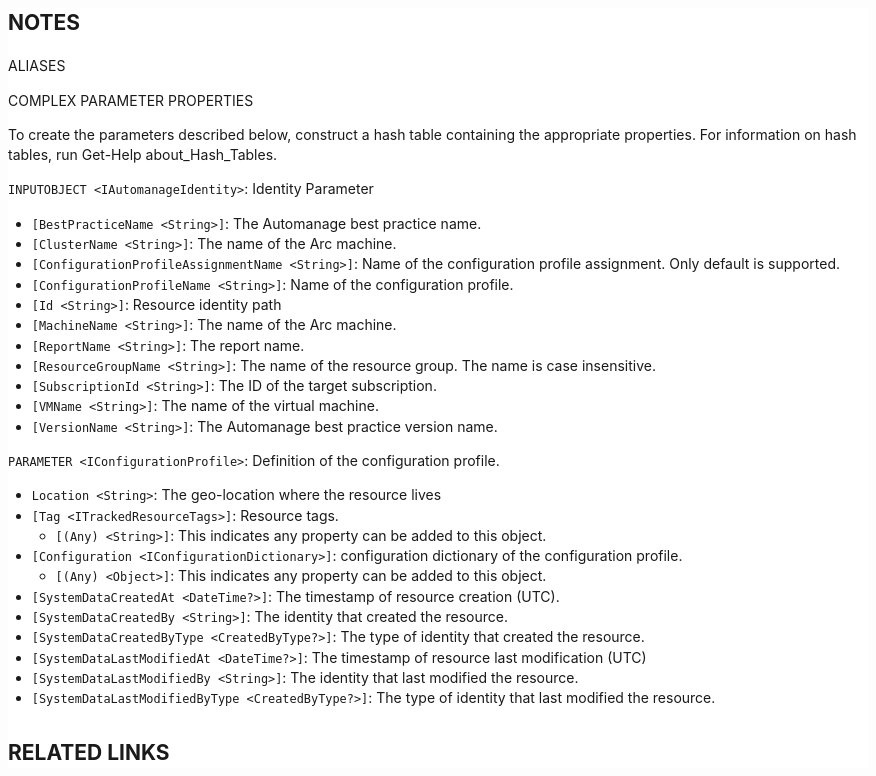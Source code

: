 ## NOTES

ALIASES

COMPLEX PARAMETER PROPERTIES

To create the parameters described below, construct a hash table containing the appropriate properties. For information on hash tables, run Get-Help about_Hash_Tables.


`INPUTOBJECT <IAutomanageIdentity>`: Identity Parameter
  - `[BestPracticeName <String>]`: The Automanage best practice name.
  - `[ClusterName <String>]`: The name of the Arc machine.
  - `[ConfigurationProfileAssignmentName <String>]`: Name of the configuration profile assignment. Only default is supported.
  - `[ConfigurationProfileName <String>]`: Name of the configuration profile.
  - `[Id <String>]`: Resource identity path
  - `[MachineName <String>]`: The name of the Arc machine.
  - `[ReportName <String>]`: The report name.
  - `[ResourceGroupName <String>]`: The name of the resource group. The name is case insensitive.
  - `[SubscriptionId <String>]`: The ID of the target subscription.
  - `[VMName <String>]`: The name of the virtual machine.
  - `[VersionName <String>]`: The Automanage best practice version name.

`PARAMETER <IConfigurationProfile>`: Definition of the configuration profile.
  - `Location <String>`: The geo-location where the resource lives
  - `[Tag <ITrackedResourceTags>]`: Resource tags.
    - `[(Any) <String>]`: This indicates any property can be added to this object.
  - `[Configuration <IConfigurationDictionary>]`: configuration dictionary of the configuration profile.
    - `[(Any) <Object>]`: This indicates any property can be added to this object.
  - `[SystemDataCreatedAt <DateTime?>]`: The timestamp of resource creation (UTC).
  - `[SystemDataCreatedBy <String>]`: The identity that created the resource.
  - `[SystemDataCreatedByType <CreatedByType?>]`: The type of identity that created the resource.
  - `[SystemDataLastModifiedAt <DateTime?>]`: The timestamp of resource last modification (UTC)
  - `[SystemDataLastModifiedBy <String>]`: The identity that last modified the resource.
  - `[SystemDataLastModifiedByType <CreatedByType?>]`: The type of identity that last modified the resource.

## RELATED LINKS


